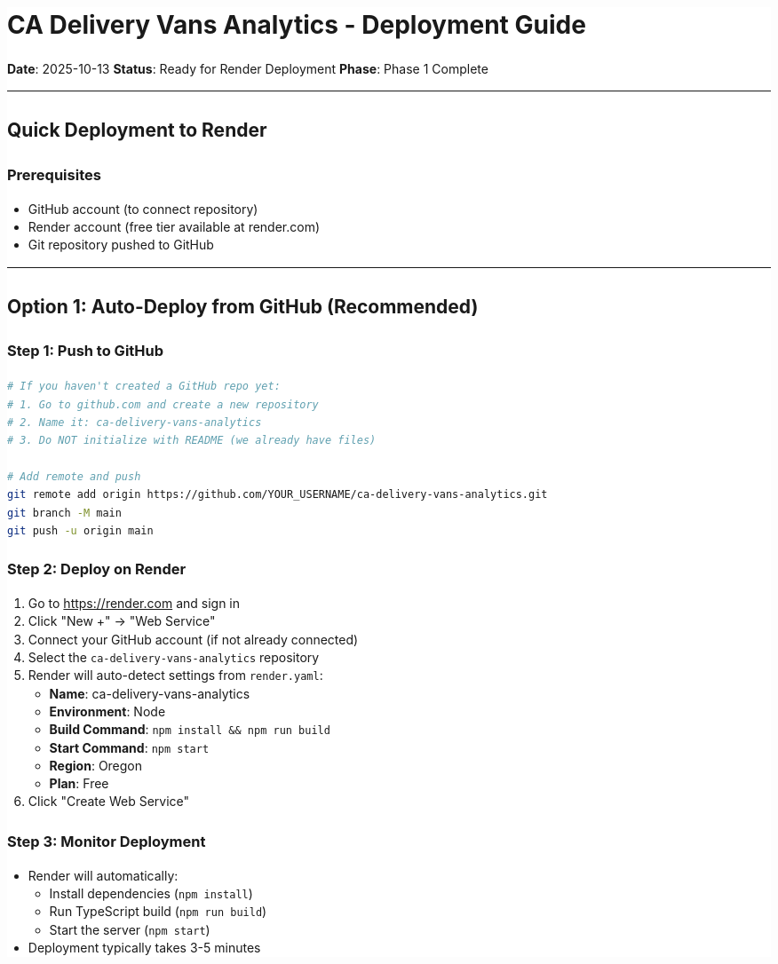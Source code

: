 # CA Delivery Vans Analytics - Deployment Guide

**Date**: 2025-10-13
**Status**: Ready for Render Deployment
**Phase**: Phase 1 Complete

---

## Quick Deployment to Render

### Prerequisites
- GitHub account (to connect repository)
- Render account (free tier available at render.com)
- Git repository pushed to GitHub

---

## Option 1: Auto-Deploy from GitHub (Recommended)

### Step 1: Push to GitHub
```bash
# If you haven't created a GitHub repo yet:
# 1. Go to github.com and create a new repository
# 2. Name it: ca-delivery-vans-analytics
# 3. Do NOT initialize with README (we already have files)

# Add remote and push
git remote add origin https://github.com/YOUR_USERNAME/ca-delivery-vans-analytics.git
git branch -M main
git push -u origin main
```

### Step 2: Deploy on Render
1. Go to https://render.com and sign in
2. Click "New +" → "Web Service"
3. Connect your GitHub account (if not already connected)
4. Select the `ca-delivery-vans-analytics` repository
5. Render will auto-detect settings from `render.yaml`:
   - **Name**: ca-delivery-vans-analytics
   - **Environment**: Node
   - **Build Command**: `npm install && npm run build`
   - **Start Command**: `npm start`
   - **Region**: Oregon
   - **Plan**: Free
6. Click "Create Web Service"

### Step 3: Monitor Deployment
- Render will automatically:
  - Install dependencies (`npm install`)
  - Run TypeScript build (`npm run build`)
  - Start the server (`npm start`)
- Deployment typically takes 3-5 minutes
